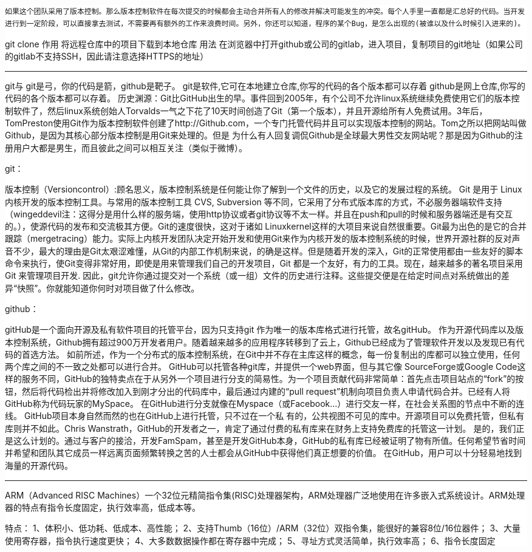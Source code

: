     如果这个团队采用了版本控制。那么版本控制软件在每次提交的时候都会主动合并所有人的修改并解决可能发生的冲突。每个人手里一直都是汇总好的代码。当开发进行到一定阶段，可以直接拿去测试，不需要再有额外的工作来浪费时间。另外，你还可以知道，程序的某个Bug，是怎么出现的(被谁以及什么时候引入进来的)。
    
git clone
作用
将远程仓库中的项目下载到本地仓库
用法
在浏览器中打开github或公司的gitlab，进入项目，复制项目的git地址（如果公司的gitlab不支持SSH，因此请注意选择HTTPS的地址）

---
git与
git是弓，你的代码是箭，github是靶子。 
git是软件,它可在本地建立仓库,你写的代码的各个版本都可以存着 
github是网上仓库,你写的代码的各个版本都可以存着。 
历史渊源：Git比GitHub出生的早。事件回到2005年，有个公司不允许linux系统继续免费使用它们的版本控制软件了，然后linux系统创始人Torvalds一气之下花了10天时间创造了Git（第一个版本），并且开源给所有人免费试用。3年后，TomPreston使用Git作为版本控制软件创建了http://Github.com，一个专门托管代码并且可以实现版本控制的网站。Tom之所以把网站叫做Github，是因为其核心部分版本控制是用Git来处理的。但是 为什么有人回复调侃Github是全球最大男性交友网站呢？那是因为Github的注册用户大都是男生，而且彼此之间可以相互关注（类似于微博）。

git：

版本控制（Versioncontrol）:顾名思义，版本控制系统是任何能让你了解到一个文件的历史，以及它的发展过程的系统。 
Git 是用于 Linux内核开发的版本控制工具。与常用的版本控制工具 CVS, Subversion 等不同，它采用了分布式版本库的方式，不必服务器端软件支持（wingeddevil注：这得分是用什么样的服务端，使用http协议或者git协议等不太一样。并且在push和pull的时候和服务器端还是有交互的。），使源代码的发布和交流极其方便。Git的速度很快，这对于诸如 Linuxkernel这样的大项目来说自然很重要。Git最为出色的是它的合并跟踪（mergetracing）能力。实际上内核开发团队决定开始开发和使用Git来作为内核开发的版本控制系统的时候，世界开源社群的反对声音不少，最大的理由是Git太艰涩难懂，从Git的内部工作机制来说，的确是这样。但是随着开发的深入，Git的正常使用都由一些友好的脚本命令来执行，使Git变得非常好用，即使是用来管理我们自己的开发项目，Git 都是一个友好，有力的工具。现在，越来越多的著名项目采用 Git 来管理项目开发. 
因此，git允许你通过提交对一个系统（或一组）文件的历史进行注释。这些提交便是在给定时间点对系统做出的差异“快照”。你就能知道你何时对项目做了什么修改。



github：

gitHub是一个面向开源及私有软件项目的托管平台，因为只支持git 作为唯一的版本库格式进行托管，故名gitHub。 
作为开源代码库以及版本控制系统，Github拥有超过900万开发者用户。随着越来越多的应用程序转移到了云上，Github已经成为了管理软件开发以及发现已有代码的首选方法。 
如前所述，作为一个分布式的版本控制系统，在Git中并不存在主库这样的概念，每一份复制出的库都可以独立使用，任何两个库之间的不一致之处都可以进行合并。 
GitHub可以托管各种git库，并提供一个web界面，但与其它像 SourceForge或Google Code这样的服务不同，GitHub的独特卖点在于从另外一个项目进行分支的简易性。为一个项目贡献代码非常简单：首先点击项目站点的“fork”的按钮，然后将代码检出并将修改加入到刚才分出的代码库中，最后通过内建的“pull request”机制向项目负责人申请代码合并。已经有人将GitHub称为代码玩家的MySpace。 
在GitHub进行分支就像在Myspace（或Facebook…）进行交友一样，在社会关系图的节点中不断的连线。 
GitHub项目本身自然而然的也在GitHub上进行托管，只不过在一个私 
有的，公共视图不可见的库中。开源项目可以免费托管，但私有库则并不如此。Chris Wanstrath，GitHub的开发者之一，肯定了通过付费的私有库来在财务上支持免费库的托管这一计划。 
是的，我们正是这么计划的。通过与客户的接洽，开发FamSpam，甚至是开发GitHub本身，GitHub的私有库已经被证明了物有所值。任何希望节省时间并希望和团队其它成员一样远离页面频繁转换之苦的人士都会从GitHub中获得他们真正想要的价值。 
在GitHub，用户可以十分轻易地找到海量的开源代码。

---
ARM（Advanced RISC Machines）一个32位元精简指令集(RISC)处理器架构，ARM处理器广泛地使用在许多嵌入式系统设计。ARM处理器的特点有指令长度固定，执行效率高，低成本等。

特点：
1、体积小、低功耗、低成本、高性能；
2、支持Thumb（16位）/ARM（32位）双指令集，能很好的兼容8位/16位器件；
3、大量使用寄存器，指令执行速度更快；
4、大多数数据操作都在寄存器中完成；
5、寻址方式灵活简单，执行效率高；
6、指令长度固定
